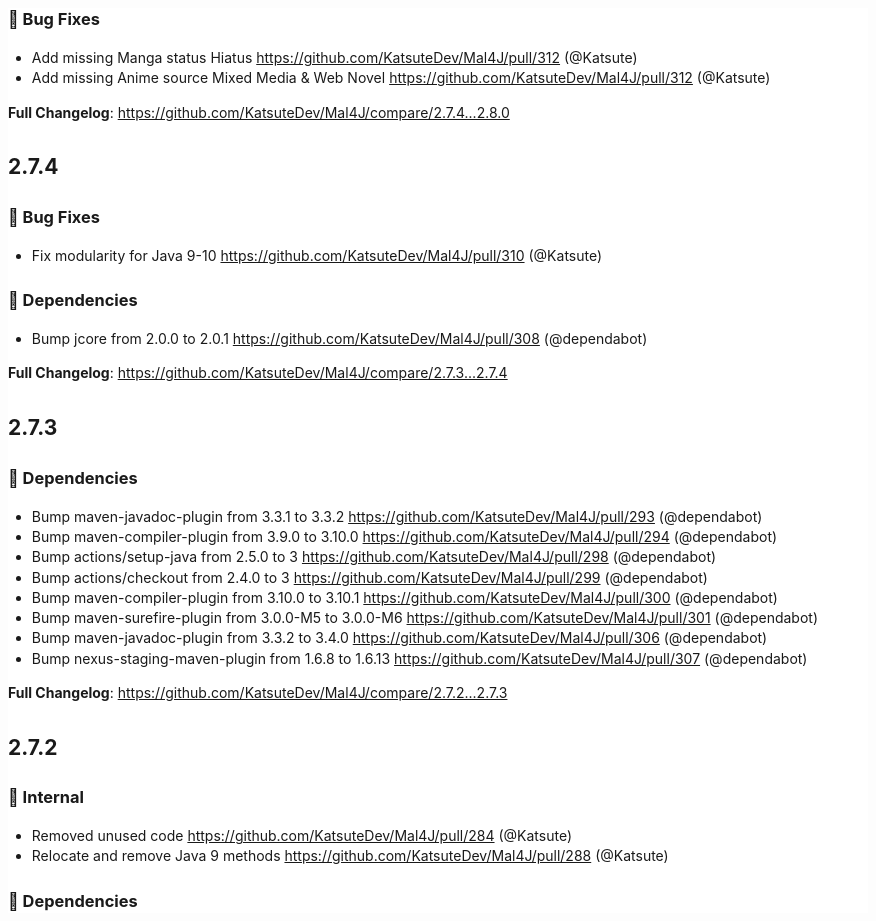 ### 🐞 Bug Fixes

* Add missing Manga status Hiatus https://github.com/KatsuteDev/Mal4J/pull/312 (@Katsute)
* Add missing Anime source Mixed Media & Web Novel https://github.com/KatsuteDev/Mal4J/pull/312 (@Katsute)

**Full Changelog**: https://github.com/KatsuteDev/Mal4J/compare/2.7.4...2.8.0

## 2.7.4

### 🐞 Bug Fixes

* Fix modularity for Java 9-10 https://github.com/KatsuteDev/Mal4J/pull/310 (@Katsute)

### 📘 Dependencies

* Bump jcore from 2.0.0 to 2.0.1 https://github.com/KatsuteDev/Mal4J/pull/308 (@dependabot)

**Full Changelog**: https://github.com/KatsuteDev/Mal4J/compare/2.7.3...2.7.4

## 2.7.3

### 📘 Dependencies

* Bump maven-javadoc-plugin from 3.3.1 to 3.3.2 https://github.com/KatsuteDev/Mal4J/pull/293 (@dependabot)
* Bump maven-compiler-plugin from 3.9.0 to 3.10.0 https://github.com/KatsuteDev/Mal4J/pull/294 (@dependabot)
* Bump actions/setup-java from 2.5.0 to 3 https://github.com/KatsuteDev/Mal4J/pull/298 (@dependabot)
* Bump actions/checkout from 2.4.0 to 3 https://github.com/KatsuteDev/Mal4J/pull/299 (@dependabot)
* Bump maven-compiler-plugin from 3.10.0 to 3.10.1 https://github.com/KatsuteDev/Mal4J/pull/300 (@dependabot)
* Bump maven-surefire-plugin from 3.0.0-M5 to 3.0.0-M6 https://github.com/KatsuteDev/Mal4J/pull/301 (@dependabot)
* Bump maven-javadoc-plugin from 3.3.2 to 3.4.0 https://github.com/KatsuteDev/Mal4J/pull/306 (@dependabot)
* Bump nexus-staging-maven-plugin from 1.6.8 to 1.6.13 https://github.com/KatsuteDev/Mal4J/pull/307 (@dependabot)

**Full Changelog**: https://github.com/KatsuteDev/Mal4J/compare/2.7.2...2.7.3

## 2.7.2

### 🧰 Internal

* Removed unused code https://github.com/KatsuteDev/Mal4J/pull/284 (@Katsute)
* Relocate and remove Java 9 methods https://github.com/KatsuteDev/Mal4J/pull/288 (@Katsute)

### 📘 Dependencies

